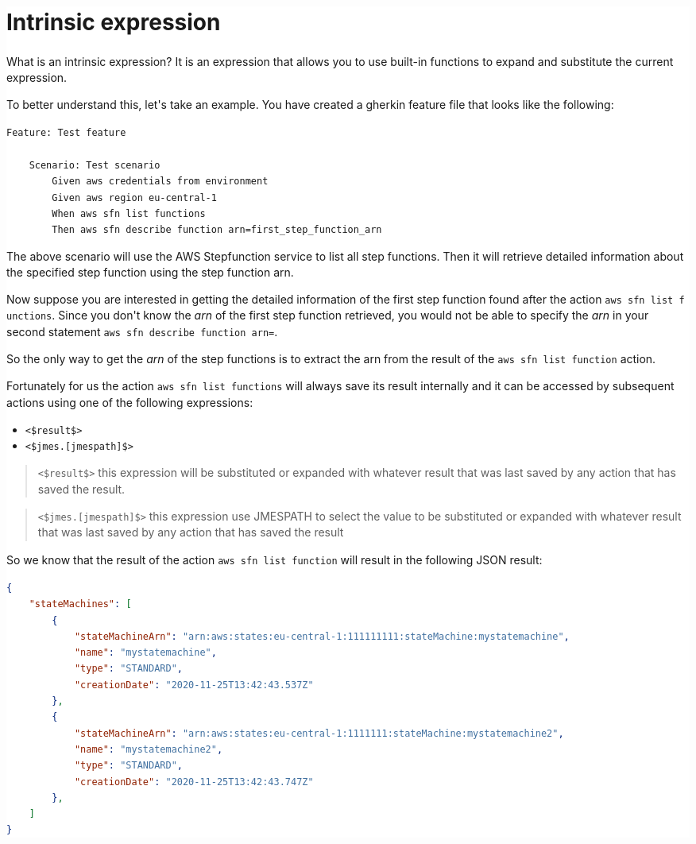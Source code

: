 # Intrinsic expression

What is an intrinsic expression? It is an expression that allows you to use built-in functions to expand and substitute the current expression.

To better understand this, let's take an example. You have created a gherkin feature file that looks like the following:

```gherkin
Feature: Test feature

    Scenario: Test scenario
        Given aws credentials from environment
        Given aws region eu-central-1
        When aws sfn list functions
        Then aws sfn describe function arn=first_step_function_arn
```

The above scenario will use the AWS Stepfunction service to list all step functions. Then it will retrieve detailed information about the specified step function using the step function arn.

Now suppose you are interested in getting the detailed information of the first step function found after the action `aws sfn list functions`. Since you don't know the *arn* of the first step function retrieved, you would not be able to specify the *arn* in your second statement `aws sfn describe function arn=`.

So the only way to get the *arn* of the step functions is to extract the arn from the result of the `aws sfn list function` action.

Fortunately for us the action `aws sfn list functions` will always save its result internally and it can be accessed by subsequent actions using one of the following expressions:

- `<$result$>`
- `<$jmes.[jmespath]$>`

> `<$result$>` this expression will be substituted or expanded with whatever result that was last saved by any action that has saved the result.

> `<$jmes.[jmespath]$>` this expression use JMESPATH to select the value to be substituted or expanded with whatever result that was last saved by any action that has saved the result

So we know that the result of the action `aws sfn list function` will result in the following JSON result:

```json
{
    "stateMachines": [
        {
            "stateMachineArn": "arn:aws:states:eu-central-1:111111111:stateMachine:mystatemachine",
            "name": "mystatemachine",
            "type": "STANDARD",
            "creationDate": "2020-11-25T13:42:43.537Z"
        },
        {
            "stateMachineArn": "arn:aws:states:eu-central-1:1111111:stateMachine:mystatemachine2",
            "name": "mystatemachine2",
            "type": "STANDARD",
            "creationDate": "2020-11-25T13:42:43.747Z"
        },
    ]
}
```
